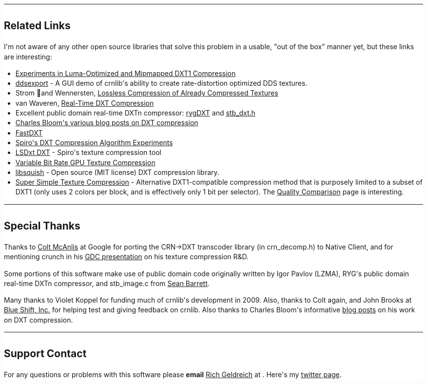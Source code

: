 
---


## Related Links ##

I'm not aware of any other open source libraries that solve this problem in a usable, "out of the box" manner yet, but these links are interesting:

  * [Experiments in Luma-Optimized and Mipmapped DXT1 Compression](http://sites.google.com/site/richgel99/luma_chroma_texture_compression)
  * [ddsexport](http://sites.google.com/site/richgel99/ddsexport) - A GUI demo of crnlib's ability to create rate-distortion optimized DDS textures.
  * Strom and Wennersten, [Lossless Compression of Already Compressed Textures](http://www.jacobstrom.com/publications/StromWennerstenHPG2011.pdf)
  * van Waveren, [Real-Time DXT Compression](http://www.intel.com/jp/software/pix/324337_324337.pdf)
  * Excellent public domain real-time DXTn compressor: [rygDXT](http://www.farb-rausch.de/~fg/code/) and [stb\_dxt.h](http://nothings.org/stb/stb_dxt.h)
  * [Charles Bloom's various blog posts on DXT compression](http://cbloomrants.blogspot.com/2009/06/06-17-09-dxtc-more-followup.html)
  * [FastDXT](http://www.evl.uic.edu/cavern/fastdxt/)
  * [Spiro's DXT Compression Algorithm Experiments](http://lspiroengine.com/?p=260)
  * [LSDxt DXT](http://lspiroengine.com/?p=516) - Spiro's texture compression tool
  * [Variable Bit Rate GPU Texture Compression](http://www.csee.umbc.edu/~olano/papers/#texcompress)
  * [libsquish](http://code.google.com/p/libsquish/) - Open source (MIT license) DXT compression library.
  * [Super Simple Texture Compression](http://github.com/divVerent/s2tc/wiki) - Alternative DXT1-compatible compression method that is purposely limited to a subset of DXT1 (only uses 2 colors per block, and is effectively only 1 bit per selector). The [Quality Comparison](http://github.com/divVerent/s2tc/wiki/QualityComparison) page is interesting.


---


## Special Thanks ##

Thanks to [Colt McAnlis](https://plus.google.com/105062545746290691206/posts) at Google for porting the CRN->DXT transcoder library (in crn\_decomp.h) to Native Client, and for mentioning crunch in his [GDC presentation](http://www.youtube.com/watch?v=7bJ-D1xXEeg) on his texture compression R&D.

Some portions of this software make use of public domain code
originally written by Igor Pavlov (LZMA), RYG's public domain real-time DXTn compressor, and stb\_image.c from [Sean Barrett](http://nothings.org/).

Many thanks to Violet Koppel for funding much of crnlib's development in 2009. Also, thanks to Colt again, and John Brooks at [Blue Shift, Inc.](http://www.blueshiftinc.com/) for helping test and giving feedback on crnlib. Also thanks to Charles Bloom's informative [blog posts](http://cbloomrants.blogspot.com/2008/11/11-18-08-dxtc.html) on his work on DXT compression.


---


## Support Contact ##

For any questions or problems with this software please **email** [Rich Geldreich](http://www.mobygames.com/developer/sheet/view/developerId,190072/) at <richgel99 _at_ gmail _dot_ com>. Here's my [twitter page](http://twitter.com/#!/richgel999).